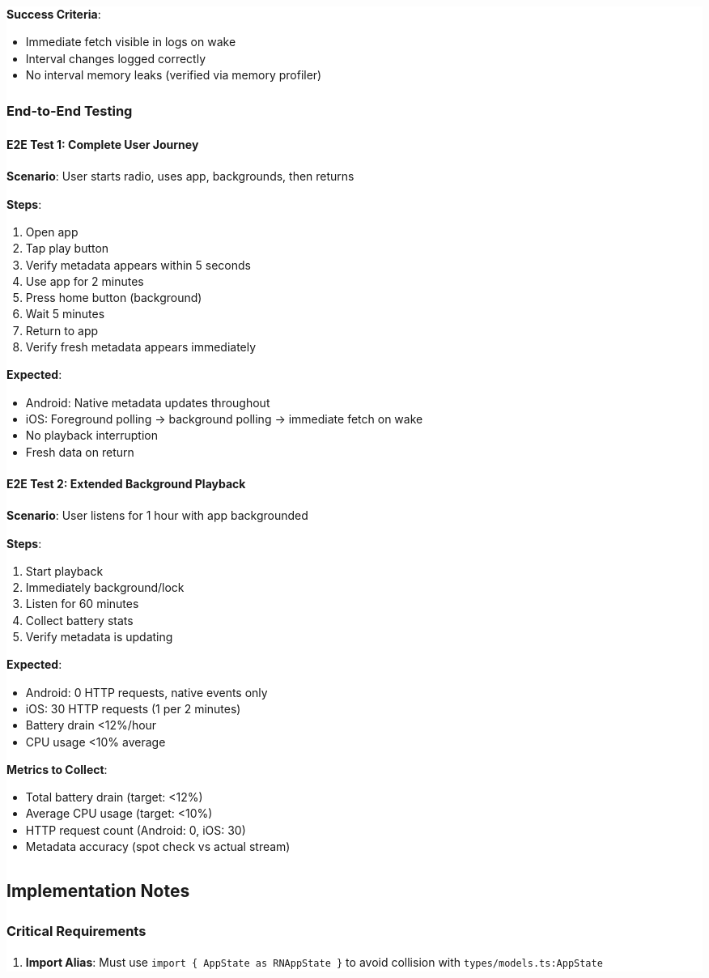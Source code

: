 **Success Criteria**:
- Immediate fetch visible in logs on wake
- Interval changes logged correctly
- No interval memory leaks (verified via memory profiler)

### End-to-End Testing

#### E2E Test 1: Complete User Journey
**Scenario**: User starts radio, uses app, backgrounds, then returns

**Steps**:
1. Open app
2. Tap play button
3. Verify metadata appears within 5 seconds
4. Use app for 2 minutes
5. Press home button (background)
6. Wait 5 minutes
7. Return to app
8. Verify fresh metadata appears immediately

**Expected**:
- Android: Native metadata updates throughout
- iOS: Foreground polling → background polling → immediate fetch on wake
- No playback interruption
- Fresh data on return

#### E2E Test 2: Extended Background Playback
**Scenario**: User listens for 1 hour with app backgrounded

**Steps**:
1. Start playback
2. Immediately background/lock
3. Listen for 60 minutes
4. Collect battery stats
5. Verify metadata is updating

**Expected**:
- Android: 0 HTTP requests, native events only
- iOS: 30 HTTP requests (1 per 2 minutes)
- Battery drain <12%/hour
- CPU usage <10% average

**Metrics to Collect**:
- Total battery drain (target: <12%)
- Average CPU usage (target: <10%)
- HTTP request count (Android: 0, iOS: 30)
- Metadata accuracy (spot check vs actual stream)

## Implementation Notes

### Critical Requirements

1. **Import Alias**: Must use `import { AppState as RNAppState }` to avoid collision with `types/models.ts:AppState`
